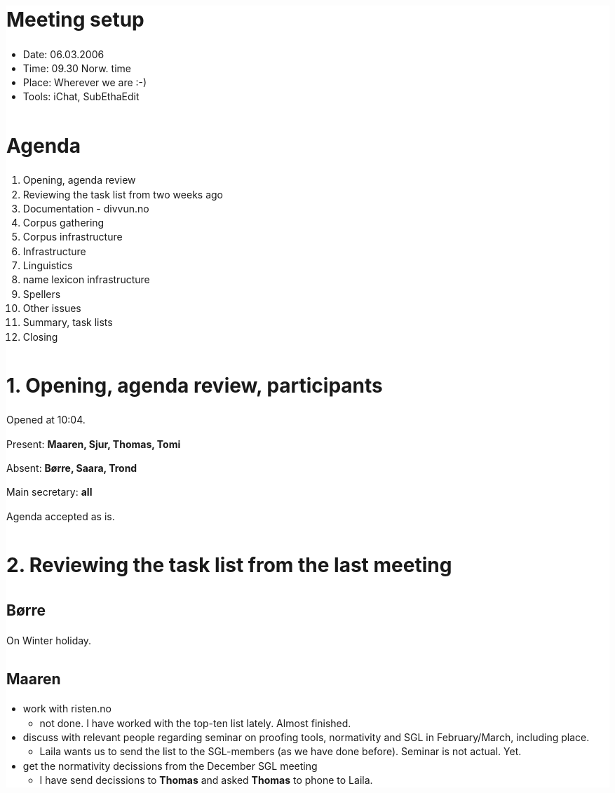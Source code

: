 # Meeting setup

* Date: 06.03.2006
* Time: 09.30 Norw. time
* Place: Wherever we are :-)
* Tools: iChat, SubEthaEdit

#  Agenda

1. Opening, agenda review
1. Reviewing the task list from two weeks ago
1. Documentation - divvun.no
1. Corpus gathering
1. Corpus infrastructure
1. Infrastructure
1. Linguistics
1. name lexicon infrastructure
1. Spellers
1. Other issues
1. Summary, task lists
1. Closing

# 1. Opening, agenda review, participants

Opened at 10:04.

Present: **Maaren, Sjur, Thomas, Tomi**

Absent: **Børre, Saara, Trond**

Main secretary: **all**

Agenda accepted as is.

# 2. Reviewing the task list from the last meeting

##  Børre

On Winter holiday.

##  Maaren
* work with risten.no
    - not done. I have worked with the top-ten list lately. Almost finished.
* discuss with relevant people regarding seminar on proofing tools, normativity
  and SGL in February/March, including place.
    - Laila wants us to send the list to the SGL-members (as we have done before).
 Seminar is not actual. Yet. 
* get the normativity decissions from the December SGL meeting
    - I have send decissions to **Thomas** and asked **Thomas** to phone to Laila.
